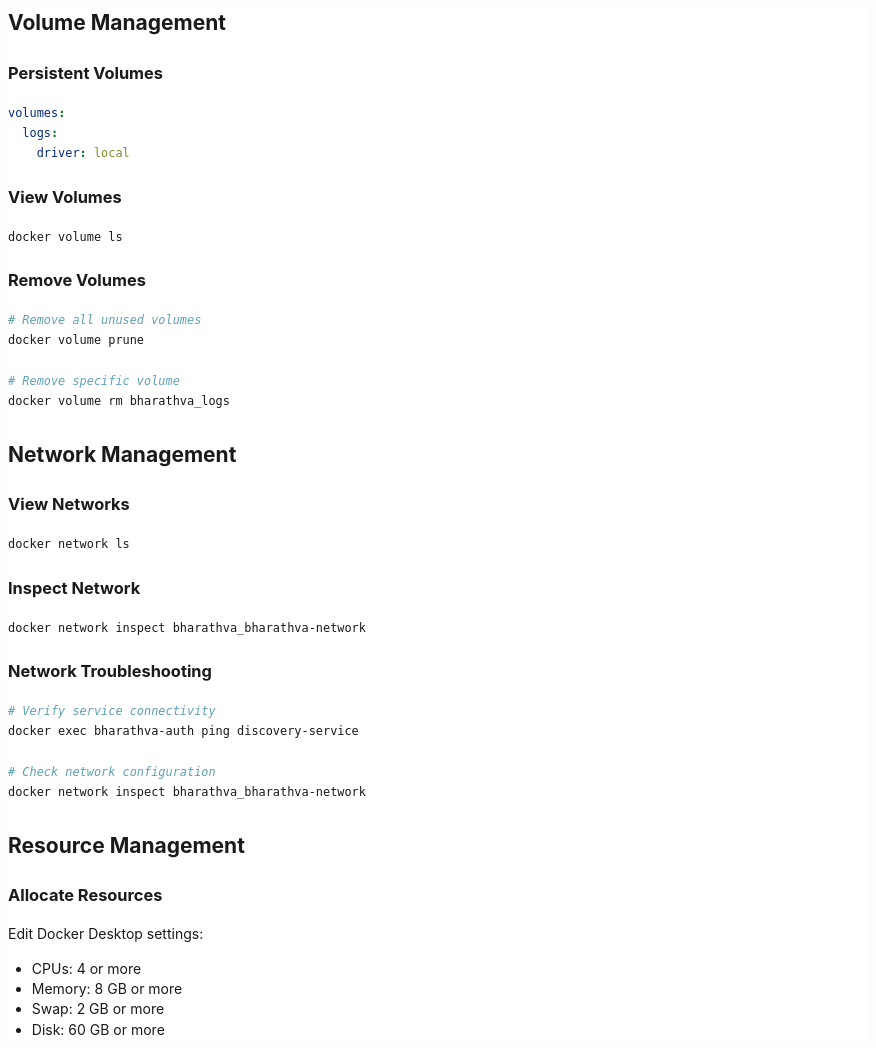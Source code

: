 ## Volume Management

### Persistent Volumes
```yaml
volumes:
  logs:
    driver: local
```

### View Volumes
```bash
docker volume ls
```

### Remove Volumes
```bash
# Remove all unused volumes
docker volume prune

# Remove specific volume
docker volume rm bharathva_logs
```

## Network Management

### View Networks
```bash
docker network ls
```

### Inspect Network
```bash
docker network inspect bharathva_bharathva-network
```

### Network Troubleshooting
```bash
# Verify service connectivity
docker exec bharathva-auth ping discovery-service

# Check network configuration
docker network inspect bharathva_bharathva-network
```

## Resource Management

### Allocate Resources
Edit Docker Desktop settings:
- CPUs: 4 or more
- Memory: 8 GB or more
- Swap: 2 GB or more
- Disk: 60 GB or more
